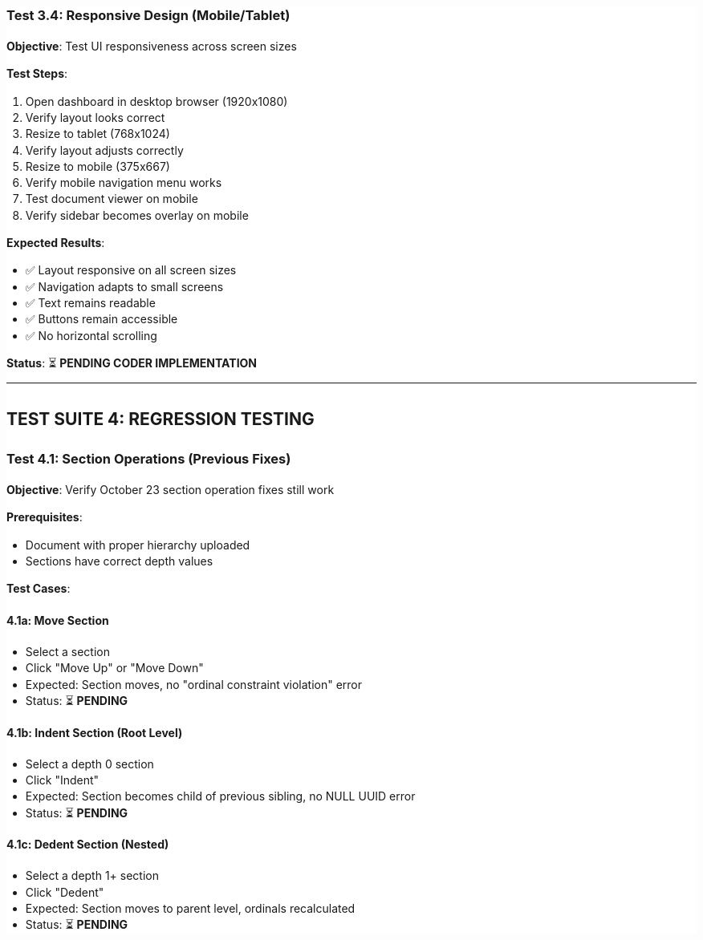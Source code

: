 ### Test 3.4: Responsive Design (Mobile/Tablet)
**Objective**: Test UI responsiveness across screen sizes

**Test Steps**:
1. Open dashboard in desktop browser (1920x1080)
2. Verify layout looks correct
3. Resize to tablet (768x1024)
4. Verify layout adjusts correctly
5. Resize to mobile (375x667)
6. Verify mobile navigation menu works
7. Test document viewer on mobile
8. Verify sidebar becomes overlay on mobile

**Expected Results**:
- ✅ Layout responsive on all screen sizes
- ✅ Navigation adapts to small screens
- ✅ Text remains readable
- ✅ Buttons remain accessible
- ✅ No horizontal scrolling

**Status**: ⏳ **PENDING CODER IMPLEMENTATION**

---

## TEST SUITE 4: REGRESSION TESTING

### Test 4.1: Section Operations (Previous Fixes)
**Objective**: Verify October 23 section operation fixes still work

**Prerequisites**:
- Document with proper hierarchy uploaded
- Sections have correct depth values

**Test Cases**:

#### 4.1a: Move Section
- Select a section
- Click "Move Up" or "Move Down"
- Expected: Section moves, no "ordinal constraint violation" error
- Status: ⏳ **PENDING**

#### 4.1b: Indent Section (Root Level)
- Select a depth 0 section
- Click "Indent"
- Expected: Section becomes child of previous sibling, no NULL UUID error
- Status: ⏳ **PENDING**

#### 4.1c: Dedent Section (Nested)
- Select a depth 1+ section
- Click "Dedent"
- Expected: Section moves to parent level, ordinals recalculated
- Status: ⏳ **PENDING**
